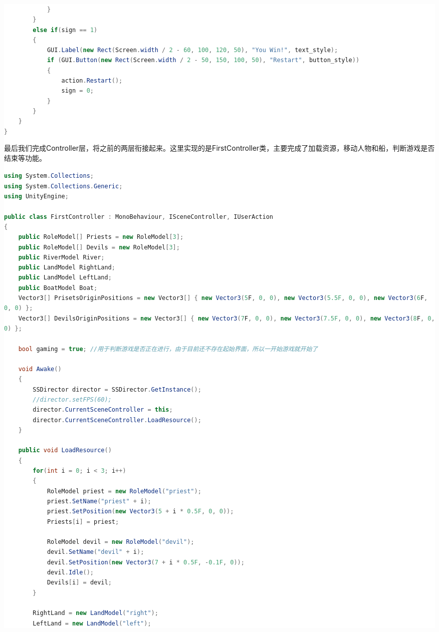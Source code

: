 ```c#
            }
        }
        else if(sign == 1)
        {
            GUI.Label(new Rect(Screen.width / 2 - 60, 100, 120, 50), "You Win!", text_style);
            if (GUI.Button(new Rect(Screen.width / 2 - 50, 150, 100, 50), "Restart", button_style))
            {
                action.Restart();
                sign = 0;
            }
        }
    }
}

```

最后我们完成Controller层，将之前的两层衔接起来。这里实现的是FirstController类，主要完成了加载资源，移动人物和船，判断游戏是否结束等功能。

```c#
using System.Collections;
using System.Collections.Generic;
using UnityEngine;

public class FirstController : MonoBehaviour, ISceneController, IUserAction
{
    public RoleModel[] Priests = new RoleModel[3];
    public RoleModel[] Devils = new RoleModel[3];
    public RiverModel River;
    public LandModel RightLand;
    public LandModel LeftLand;
    public BoatModel Boat;
    Vector3[] PrisetsOriginPositions = new Vector3[] { new Vector3(5F, 0, 0), new Vector3(5.5F, 0, 0), new Vector3(6F, 0, 0) };
    Vector3[] DevilsOriginPositions = new Vector3[] { new Vector3(7F, 0, 0), new Vector3(7.5F, 0, 0), new Vector3(8F, 0, 0) };

    bool gaming = true; //用于判断游戏是否正在进行，由于目前还不存在起始界面，所以一开始游戏就开始了

    void Awake()
    {
        SSDirector director = SSDirector.GetInstance();
        //director.setFPS(60);
        director.CurrentSceneController = this;
        director.CurrentSceneController.LoadResource();
    }

    public void LoadResource()
    {
        for(int i = 0; i < 3; i++)
        {
            RoleModel priest = new RoleModel("priest");
            priest.SetName("priest" + i);
            priest.SetPosition(new Vector3(5 + i * 0.5F, 0, 0));
            Priests[i] = priest;

            RoleModel devil = new RoleModel("devil");
            devil.SetName("devil" + i);
            devil.SetPosition(new Vector3(7 + i * 0.5F, -0.1F, 0));
            devil.Idle();
            Devils[i] = devil;
        }

        RightLand = new LandModel("right");
        LeftLand = new LandModel("left");
```